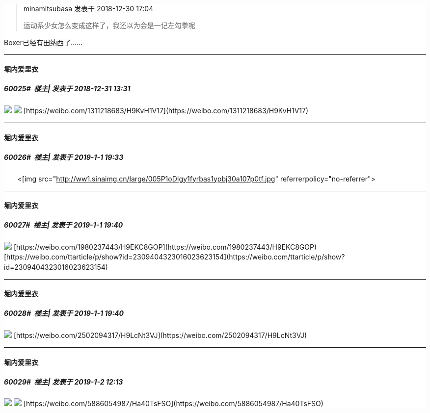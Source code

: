 <blockquote><a href="httphttps://bbs.saraba1st.com/2b/forum.php?mod=redirect&amp;goto=findpost&amp;pid=42121453&amp;ptid=1065797" target="_blank">minamitsubasa 发表于 2018-12-30 17:04</a>

运动系少女怎么变成这样了，我还以为会是一记左勾拳呢</blockquote>
Boxer已经有田纳西了……

*****

####  堀内爱里衣  
##### 60025#         楼主| 发表于 2018-12-31 13:31

<img src="https://ww1.sinaimg.cn/large/4e279bfbgy1fyphtlpoo8j21fs0u0u10.jpg" referrerpolicy="no-referrer">

<img src="http://ww1.sinaimg.cn/large/005P1oDIgy1fypv81r8ymj30gi0akwfe.jpg" referrerpolicy="no-referrer">
[https://weibo.com/1311218683/H9KvH1V17](https://weibo.com/1311218683/H9KvH1V17)

*****

####  堀内爱里衣  
##### 60026#         楼主| 发表于 2019-1-1 19:33

       <[img src="http://ww1.sinaimg.cn/large/005P1oDIgy1fyrbas1ypbj30a107p0tf.jpg" referrerpolicy="no-referrer">

*****

####  堀内爱里衣  
##### 60027#         楼主| 发表于 2019-1-1 19:40

<img src="http://ww1.sinaimg.cn/large/005P1oDIgy1fyrbhk0411j30ko0cijsn.jpg" referrerpolicy="no-referrer">
[https://weibo.com/1980237443/H9EKC8GOP](https://weibo.com/1980237443/H9EKC8GOP)
[https://weibo.com/ttarticle/p/show?id=2309404323016023623154](https://weibo.com/ttarticle/p/show?id=2309404323016023623154)

*****

####  堀内爱里衣  
##### 60028#         楼主| 发表于 2019-1-1 19:40

<img src="http://ww1.sinaimg.cn/large/005P1oDIgy1fyrbihbzimj30ks0d5768.jpg" referrerpolicy="no-referrer">
[https://weibo.com/2502094317/H9LcNt3VJ](https://weibo.com/2502094317/H9LcNt3VJ)

*****

####  堀内爱里衣  
##### 60029#         楼主| 发表于 2019-1-2 12:13

<img src="https://ww2.sinaimg.cn/large/006qlhMLgy1fys45ir1wrj30t013r449.jpg" referrerpolicy="no-referrer">

<img src="http://ww1.sinaimg.cn/large/005P1oDIgy1fys46wchxlj30kq0b63zc.jpg" referrerpolicy="no-referrer">
[https://weibo.com/5886054987/Ha40TsFSO](https://weibo.com/5886054987/Ha40TsFSO)
